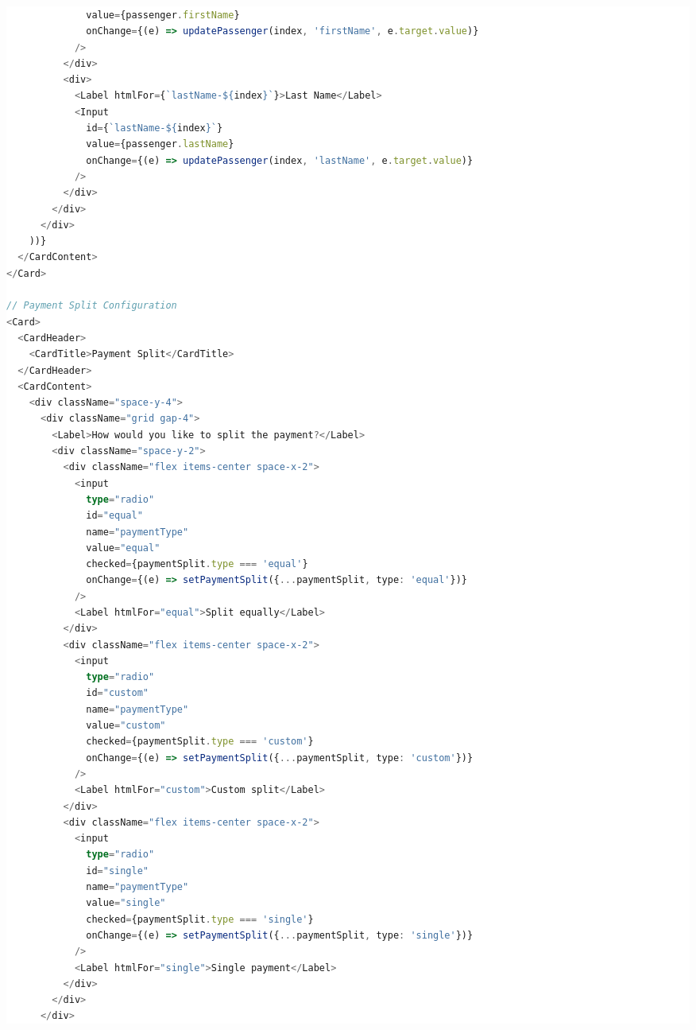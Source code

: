 ```typescript
              value={passenger.firstName}
              onChange={(e) => updatePassenger(index, 'firstName', e.target.value)}
            />
          </div>
          <div>
            <Label htmlFor={`lastName-${index}`}>Last Name</Label>
            <Input
              id={`lastName-${index}`}
              value={passenger.lastName}
              onChange={(e) => updatePassenger(index, 'lastName', e.target.value)}
            />
          </div>
        </div>
      </div>
    ))}
  </CardContent>
</Card>

// Payment Split Configuration
<Card>
  <CardHeader>
    <CardTitle>Payment Split</CardTitle>
  </CardHeader>
  <CardContent>
    <div className="space-y-4">
      <div className="grid gap-4">
        <Label>How would you like to split the payment?</Label>
        <div className="space-y-2">
          <div className="flex items-center space-x-2">
            <input
              type="radio"
              id="equal"
              name="paymentType"
              value="equal"
              checked={paymentSplit.type === 'equal'}
              onChange={(e) => setPaymentSplit({...paymentSplit, type: 'equal'})}
            />
            <Label htmlFor="equal">Split equally</Label>
          </div>
          <div className="flex items-center space-x-2">
            <input
              type="radio"
              id="custom"
              name="paymentType"
              value="custom"
              checked={paymentSplit.type === 'custom'}
              onChange={(e) => setPaymentSplit({...paymentSplit, type: 'custom'})}
            />
            <Label htmlFor="custom">Custom split</Label>
          </div>
          <div className="flex items-center space-x-2">
            <input
              type="radio"
              id="single"
              name="paymentType"
              value="single"
              checked={paymentSplit.type === 'single'}
              onChange={(e) => setPaymentSplit({...paymentSplit, type: 'single'})}
            />
            <Label htmlFor="single">Single payment</Label>
          </div>
        </div>
      </div>
```